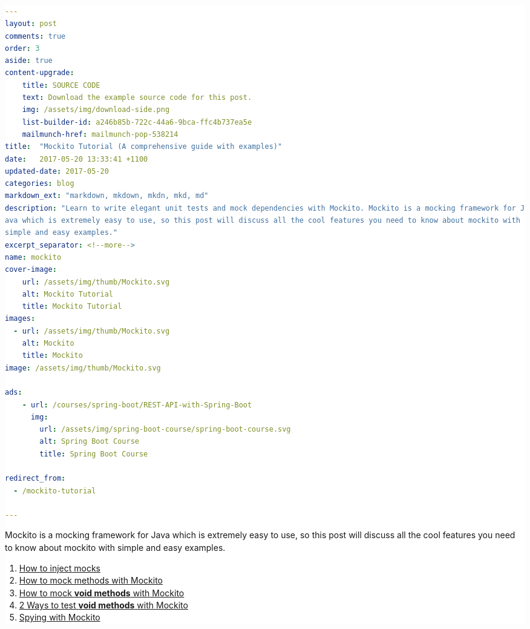 ```yaml
---
layout: post
comments: true
order: 3
aside: true
content-upgrade:
    title: SOURCE CODE
    text: Download the example source code for this post.
    img: /assets/img/download-side.png
    list-builder-id: a246b85b-722c-44a6-9bca-ffc4b737ea5e
    mailmunch-href: mailmunch-pop-538214
title:  "Mockito Tutorial (A comprehensive guide with examples)"
date:   2017-05-20 13:33:41 +1100
updated-date: 2017-05-20
categories: blog
markdown_ext: "markdown, mkdown, mkdn, mkd, md"
description: "Learn to write elegant unit tests and mock dependencies with Mockito. Mockito is a mocking framework for Java which is extremely easy to use, so this post will discuss all the cool features you need to know about mockito with simple and easy examples."
excerpt_separator: <!--more-->
name: mockito
cover-image:
    url: /assets/img/thumb/Mockito.svg
    alt: Mockito Tutorial
    title: Mockito Tutorial
images: 
  - url: /assets/img/thumb/Mockito.svg
    alt: Mockito
    title: Mockito
image: /assets/img/thumb/Mockito.svg

ads:
    - url: /courses/spring-boot/REST-API-with-Spring-Boot
      img: 
        url: /assets/img/spring-boot-course/spring-boot-course.svg
        alt: Spring Boot Course
        title: Spring Boot Course

redirect_from:
  - /mockito-tutorial

---
```

Mockito is a mocking framework for Java which is extremely easy to use, so this post will discuss all the cool features you need to know about mockito with simple and easy examples.

1. [How to inject mocks](#how-to-inject-mocks)
2. [How to mock methods with Mockito](#how-to-mock-methods-with-mockito)
3. [How to mock __void methods__ with Mockito](#how-to-mock-void-methos-with-mockito)
4. [2 Ways to test __void methods__ with Mockito](#how-to-test-void-methods-with-mockito---two-ways)
5. [Spying with Mockito](#i-spy---mockito-spy)
